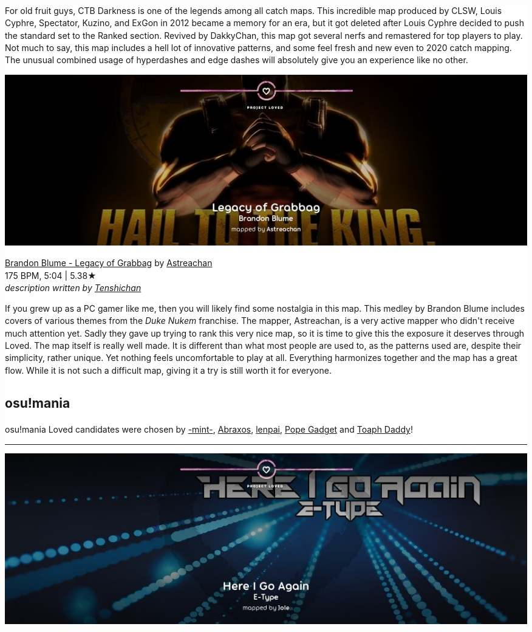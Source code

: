 For old fruit guys, CTB Darkness is one of the legends among all catch maps. This incredible map produced by CLSW, Louis Cyphre, Spectator, Kuzino, and ExGon in 2012 became a memory for an era, but it got deleted after Louis Cyphre decided to push the standard set to the Ranked section. Revived by DakkyChan, this map got several nerfs and remastered for top players to play. Not much to say, this map includes a hell lot of innovative patterns, and some feel fresh and new even to 2020 catch mapping. The unusual combined usage of hyperdashes and edge dashes will absolutely give you an experience like no other.

[![](/wiki/shared/news/2020-07-16-project-loved-july-2020/catch/4-legacy-of-grabbag.jpg)](https://osu.ppy.sh/community/forums/topics/1106991)

[Brandon Blume - Legacy of Grabbag](https://osu.ppy.sh/beatmapsets/668451#fruits) by [Astreachan](https://osu.ppy.sh/users/2953898)\
175 BPM, 5:04 | 5.38★\
*description written by [Tenshichan](https://osu.ppy.sh/users/1101600)*

If you grew up as a PC gamer like me, then you will likely find some nostalgia in this map. This medley by Brandon Blume includes covers of various themes from the *Duke Nukem* franchise. The mapper, Astreachan, is a very active mapper who didn't receive much attention yet. Sadly they gave up trying to rank this very nice map, so it is time to give this the exposure it deserves through Loved. The map itself is really well made. It is different than what most people are used to, as the patterns used are, despite their simplicity, rather unique. Yet nothing feels uncomfortable to play at all. Everything harmonizes together and the map has a great flow. While it is not such a difficult map, giving it a try is still worth it for everyone.

## <a id="mania"></a>osu!mania

osu!mania Loved candidates were chosen by [-mint-](https://osu.ppy.sh/users/8976576), [Abraxos](https://osu.ppy.sh/users/5025064), [lenpai](https://osu.ppy.sh/users/5314573), [Pope Gadget](https://osu.ppy.sh/users/2288341) and [Toaph Daddy](https://osu.ppy.sh/users/7616811)!

---

[![](/wiki/shared/news/2020-07-16-project-loved-july-2020/mania/1-here-i-go-again.jpg)](https://osu.ppy.sh/community/forums/topics/1106989)
